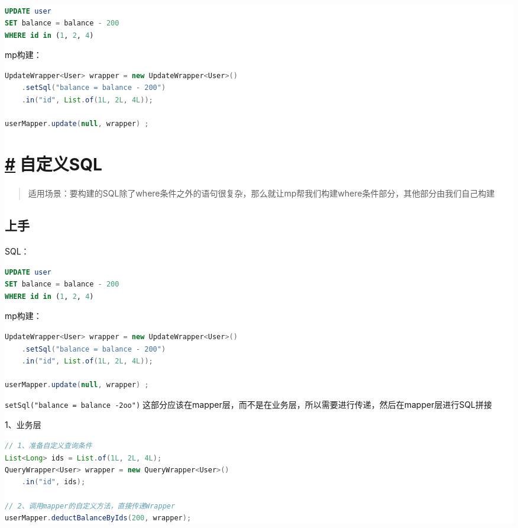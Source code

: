 ```sql
UPDATE user
SET balance = balance - 200
WHERE id in (1, 2, 4)
```

mp构建：

```java
UpdateWrapper<User> wrapper = new UpdateWrapper<User>()
    .setSql("balance = balance - 200")
    .in("id", List.of(1L, 2L, 4L));

userMapper.update(null, wrapper) ;
```







# [#](#自定义SQL) 自定义SQL

> 适用场景：要构建的SQL除了where条件之外的语句很复杂，那么就让mp帮我们构建where条件部分，其他部分由我们自己构建

## 上手

SQL：

```sql
UPDATE user
SET balance = balance - 200
WHERE id in (1, 2, 4)
```

mp构建：

```java
UpdateWrapper<User> wrapper = new UpdateWrapper<User>()
    .setSql("balance = balance - 200")
    .in("id", List.of(1L, 2L, 4L));

userMapper.update(null, wrapper) ;
```

`setSql("balance = balance -2oo")` 这部分应该在mapper层，而不是在业务层，所以需要进行传递，然后在mapper层进行SQL拼接

1、业务层

```java
// 1、准备自定义查询条件
List<Long> ids = List.of(1L, 2L, 4L);
QueryWrapper<User> wrapper = new QueryWrapper<User>()
    .in("id", ids);

// 2、调用mapper的自定义方法，直接传递Wrapper
userMapper.deductBalanceByIds(200, wrapper);
```
